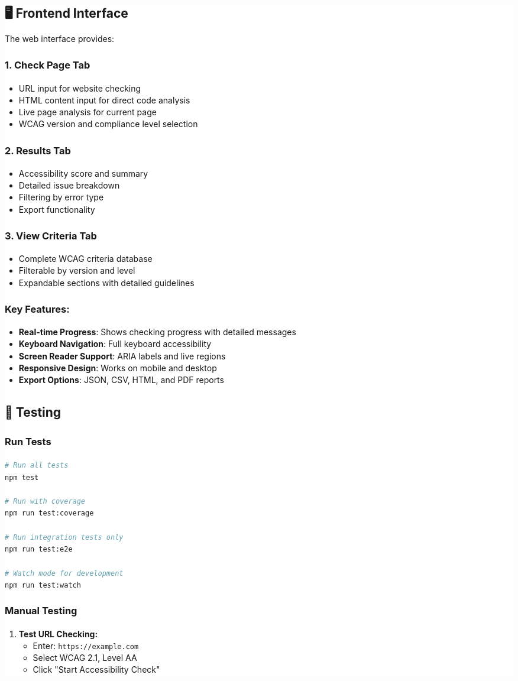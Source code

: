 ## 🖥️ Frontend Interface

The web interface provides:

### 1. **Check Page Tab**
- URL input for website checking
- HTML content input for direct code analysis
- Live page analysis for current page
- WCAG version and compliance level selection

### 2. **Results Tab**
- Accessibility score and summary
- Detailed issue breakdown
- Filtering by error type
- Export functionality

### 3. **View Criteria Tab**
- Complete WCAG criteria database
- Filterable by version and level
- Expandable sections with detailed guidelines

### Key Features:
- **Real-time Progress**: Shows checking progress with detailed messages
- **Keyboard Navigation**: Full keyboard accessibility
- **Screen Reader Support**: ARIA labels and live regions
- **Responsive Design**: Works on mobile and desktop
- **Export Options**: JSON, CSV, HTML, and PDF reports

## 🧪 Testing

### Run Tests

```bash
# Run all tests
npm test

# Run with coverage
npm run test:coverage

# Run integration tests only
npm run test:e2e

# Watch mode for development
npm run test:watch
```

### Manual Testing

1. **Test URL Checking:**
   - Enter: `https://example.com`
   - Select WCAG 2.1, Level AA
   - Click "Start Accessibility Check"
